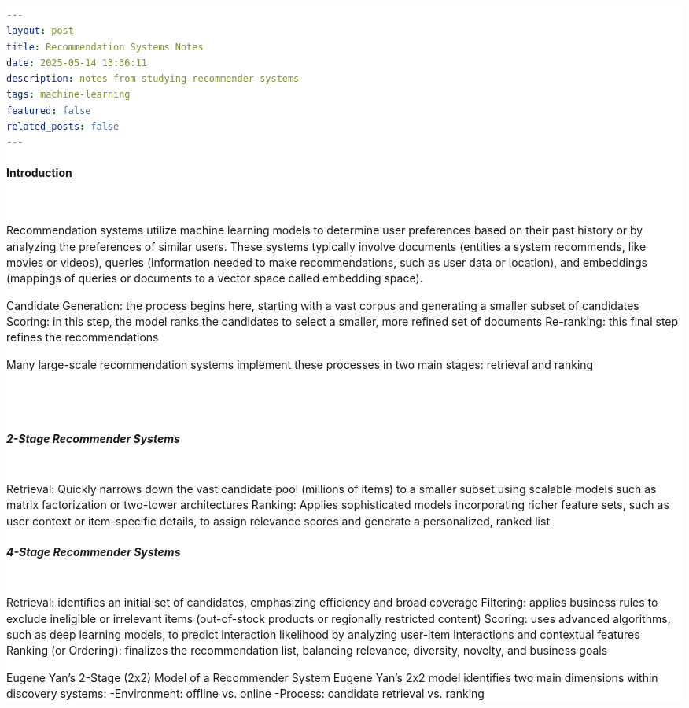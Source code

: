```yaml
---
layout: post
title: Recommendation Systems Notes
date: 2025-05-14 13:36:11
description: notes from studying recommender systems
tags: machine-learning
featured: false
related_posts: false
---
```



#### Introduction
<br>

Recommendation systems utilize machine learning models to determine user preferences based on their past history or by analyzing the preferences of similar users.
These systems typically involve documents (entities a system recommends, like movies or videos), queries (information needed to make recommendations, such as user data or location), and embeddings (mappings of queries or documents to a vector space called embedding space).

Candidate Generation: the process begins here, starting with a vast corpus and generating a smaller subset of candidates
Scoring: in this step, the model ranks the candidates to select a smaller, more refined set of documents
Re-ranking: this final step refines the recommendations

Many large-scale recommendation systems implement these processes in two main stages: retrieval and ranking

<br><br>

##### 2-Stage Recommender Systems
<br>
Retrieval: Quickly narrows down the vast candidate pool (millions of items) to a smaller subset using scalable models such as matrix factorization or two-tower architectures
Ranking: Applies sophisticated models incorporating richer feature sets, such as user context or item-specific details, to assign relevance scores and generate a personalized, ranked list

<br>

##### 4-Stage Recommender Systems
<br>
Retrieval: identifies an initial set of candidates, emphasizing efficiency and broad coverage
Filtering: applies business rules to exclude ineligible or irrelevant items (out-of-stock products or regionally restricted content)
Scoring: uses advanced algorithms, such as deep learning models, to predict interaction likelihood by analyzing user-item interactions and contextual features
Ranking (or Ordering): finalizes the recommendation list, balancing relevance, diversity, novelty, and business goals

Eugene Yan’s 2-Stage (2x2) Model of a Recommender System
Eugene Yan’s 2x2 model identifies two main dimensions within discovery systems:
-Environment: offline vs. online
-Process: candidate retrieval vs. ranking
